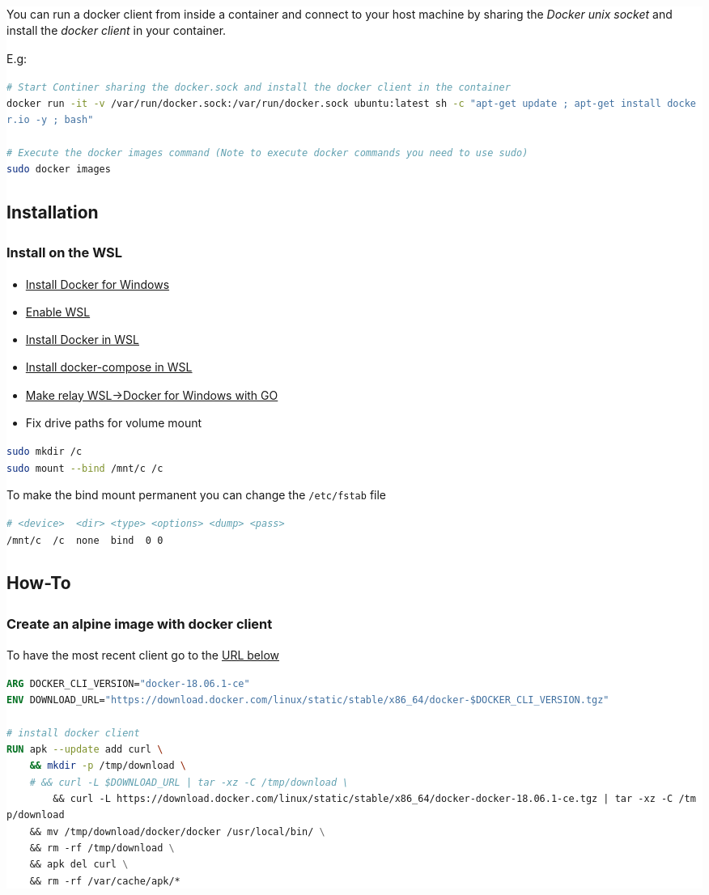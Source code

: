 You can run a docker client from inside a container and connect to your host machine by sharing the *Docker unix socket* and install the *docker client* in your container.

E.g:

```bash
# Start Continer sharing the docker.sock and install the docker client in the container
docker run -it -v /var/run/docker.sock:/var/run/docker.sock ubuntu:latest sh -c "apt-get update ; apt-get install docker.io -y ; bash"

# Execute the docker images command (Note to execute docker commands you need to use sudo)
sudo docker images
```

## Installation

### Install on the WSL

* [Install Docker for Windows](https://store.docker.com/editions/community/docker-ce-desktop-windows)

* [Enable WSL](https://docs.microsoft.com/en-us/windows/wsl/install-win10)

* [Install Docker in WSL](https://docs.docker.com/install/linux/docker-ce/debian/)

* [Install docker-compose in WSL](https://docs.docker.com/compose/install/)

* [Make relay WSL->Docker for Windows with GO](https://blogs.msdn.microsoft.com/commandline/2017/12/08/cross-post-wsl-interoperability-with-docker/)

* Fix drive paths for volume mount

```bash
sudo mkdir /c
sudo mount --bind /mnt/c /c
```

To make the bind mount permanent you can  change the `/etc/fstab` file

```bash
# <device>  <dir> <type> <options> <dump> <pass>
/mnt/c  /c  none  bind  0 0
```

## How-To

### Create an alpine image with docker client

To have the most recent client go to the [URL below](https://download.docker.com/linux/static/stable/x86_64)

```DockerFile
ARG DOCKER_CLI_VERSION="docker-18.06.1-ce"
ENV DOWNLOAD_URL="https://download.docker.com/linux/static/stable/x86_64/docker-$DOCKER_CLI_VERSION.tgz"

# install docker client
RUN apk --update add curl \
    && mkdir -p /tmp/download \
    # && curl -L $DOWNLOAD_URL | tar -xz -C /tmp/download \
		&& curl -L https://download.docker.com/linux/static/stable/x86_64/docker-docker-18.06.1-ce.tgz | tar -xz -C /tmp/download
    && mv /tmp/download/docker/docker /usr/local/bin/ \
    && rm -rf /tmp/download \
    && apk del curl \
    && rm -rf /var/cache/apk/*
```
